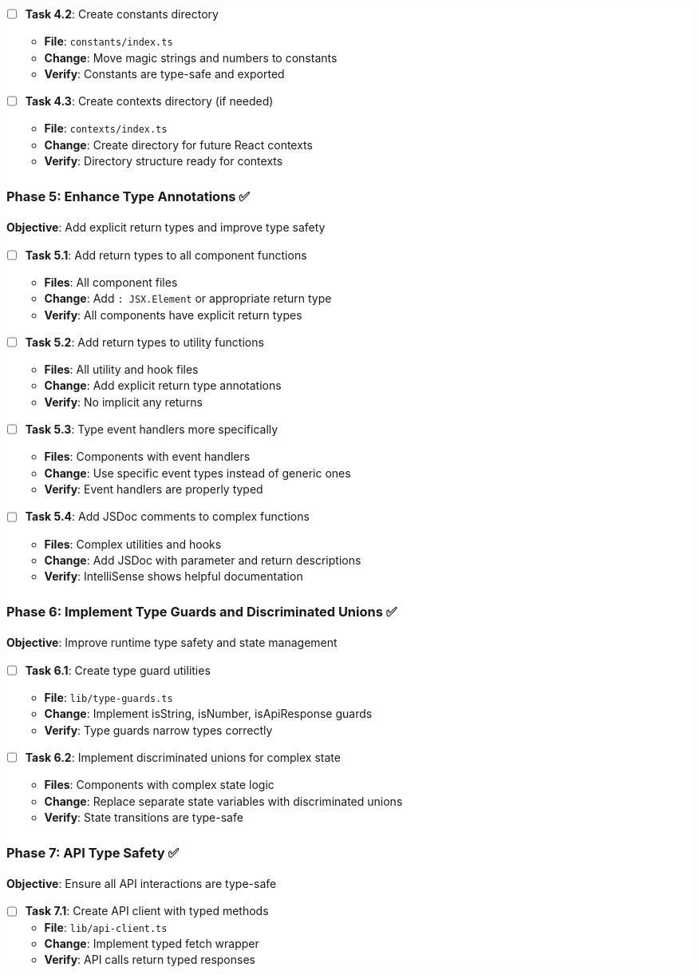 - [ ] **Task 4.2**: Create constants directory
  - **File**: `constants/index.ts`
  - **Change**: Move magic strings and numbers to constants
  - **Verify**: Constants are type-safe and exported

- [ ] **Task 4.3**: Create contexts directory (if needed)
  - **File**: `contexts/index.ts`
  - **Change**: Create directory for future React contexts
  - **Verify**: Directory structure ready for contexts

### Phase 5: Enhance Type Annotations ✅

**Objective**: Add explicit return types and improve type safety

- [ ] **Task 5.1**: Add return types to all component functions
  - **Files**: All component files
  - **Change**: Add `: JSX.Element` or appropriate return type
  - **Verify**: All components have explicit return types

- [ ] **Task 5.2**: Add return types to utility functions
  - **Files**: All utility and hook files
  - **Change**: Add explicit return type annotations
  - **Verify**: No implicit any returns

- [ ] **Task 5.3**: Type event handlers more specifically
  - **Files**: Components with event handlers
  - **Change**: Use specific event types instead of generic ones
  - **Verify**: Event handlers are properly typed

- [ ] **Task 5.4**: Add JSDoc comments to complex functions
  - **Files**: Complex utilities and hooks
  - **Change**: Add JSDoc with parameter and return descriptions
  - **Verify**: IntelliSense shows helpful documentation

### Phase 6: Implement Type Guards and Discriminated Unions ✅

**Objective**: Improve runtime type safety and state management

- [ ] **Task 6.1**: Create type guard utilities
  - **File**: `lib/type-guards.ts`
  - **Change**: Implement isString, isNumber, isApiResponse guards
  - **Verify**: Type guards narrow types correctly

- [ ] **Task 6.2**: Implement discriminated unions for complex state
  - **Files**: Components with complex state logic
  - **Change**: Replace separate state variables with discriminated unions
  - **Verify**: State transitions are type-safe

### Phase 7: API Type Safety ✅

**Objective**: Ensure all API interactions are type-safe

- [ ] **Task 7.1**: Create API client with typed methods
  - **File**: `lib/api-client.ts`
  - **Change**: Implement typed fetch wrapper
  - **Verify**: API calls return typed responses
